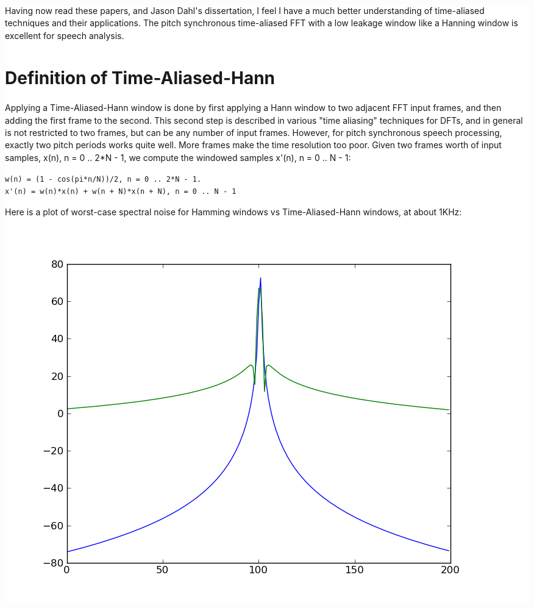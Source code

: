 Having now read these papers, and Jason Dahl's dissertation, I feel I have a much better understanding of time-aliased techniques and their applications. The pitch synchronous time-aliased FFT with a low leakage window like a Hanning window is excellent for speech analysis.

# Definition of Time-Aliased-Hann

Applying a Time-Aliased-Hann window is done by first applying a Hann window to two adjacent FFT input frames, and then adding the first frame to the second. This second step is described in various "time aliasing" techniques for DFTs, and in general is not restricted to two frames, but can be any number of input frames. However, for pitch synchronous speech processing, exactly two pitch periods works quite well. More frames make the time resolution too poor. Given two frames worth of input samples, x(n), n = 0 .. 2*N - 1, we compute the windowed samples x'(n), n = 0 .. N - 1:

    w(n) = (1 - cos(pi*n/N))/2, n = 0 .. 2*N - 1.
    x'(n) = w(n)*x(n) + w(n + N)*x(n + N), n = 0 .. N - 1

Here is a plot of worst-case spectral noise for Hamming windows vs Time-Aliased-Hann windows, at about 1KHz:

![Hamming vs Time-Aliased-Hann](time_aliased_hann_vs_hamming.png)
